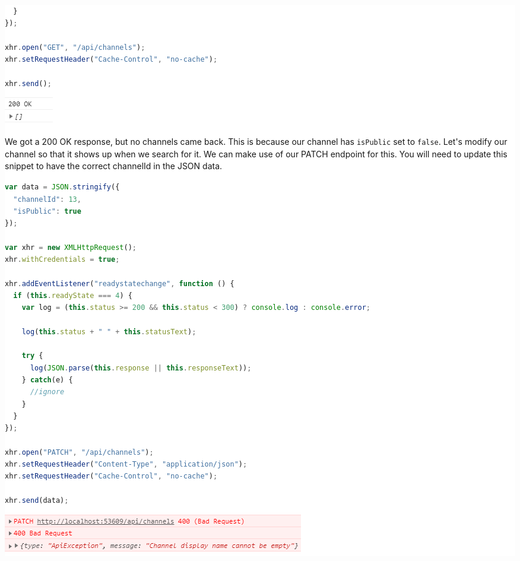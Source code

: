 ```js
  }
});

xhr.open("GET", "/api/channels");
xhr.setRequestHeader("Cache-Control", "no-cache");

xhr.send();
```

![image.png](/.attachments/image-cfeeac6e-64ff-4cac-b909-b64e59aaad9f.png)

We got a 200 OK response, but no channels came back.  This is because our channel has `isPublic` set to `false`.  Let's modify our channel so that it shows up when we search for it.  We can make use of our PATCH endpoint for this.  You will need to update this snippet to have the correct channelId in the JSON data.

```js
var data = JSON.stringify({
  "channelId": 13,
  "isPublic": true
});

var xhr = new XMLHttpRequest();
xhr.withCredentials = true;

xhr.addEventListener("readystatechange", function () {
  if (this.readyState === 4) {
    var log = (this.status >= 200 && this.status < 300) ? console.log : console.error;

    log(this.status + " " + this.statusText);

    try {
      log(JSON.parse(this.response || this.responseText));
    } catch(e) {
      //ignore
    }
  }
});

xhr.open("PATCH", "/api/channels");
xhr.setRequestHeader("Content-Type", "application/json");
xhr.setRequestHeader("Cache-Control", "no-cache");

xhr.send(data);
```

![image.png](/.attachments/image-079e3dbc-d9a6-4c35-b882-1bf5bc2f8864.png)
